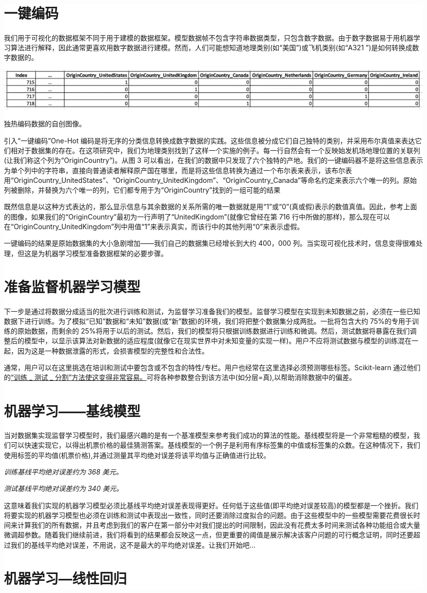 # **一键编码**

我们用于可视化的数据框架不同于用于建模的数据框架。模型数据帧不包含字符串数据类型，只包含数字数据。由于数字数据易于用机器学习算法进行解释，因此通常更喜欢用数字数据进行建模。然而，人们可能想知道地理类别(如“美国”)或飞机类别(如“A321 ”)是如何转换成数字数据的。

![](img/347fc28015d2f9fd4eaa71bb221449aa.png)

独热编码数据的自创图像。

引入“一键编码”One-Hot 编码是将无序的分类信息转换成数字数据的实践。这些信息被分成它们自己独特的类别，并采用布尔真值来表达它们相对于数据集的存在。在这项研究中，我们为地理类别找到了这样一个实施的例子。每一行自然会有一个反映始发机场地理位置的关联列(让我们称这个列为“OriginCountry”)。从图 3 可以看出，在我们的数据中只发现了六个独特的产地。我们的一键编码器不是将这些信息表示为单个列中的字符串，直接向普通读者解释原产国在哪里，而是将这些信息转换为通过一个布尔表来表示，该布尔表用“OriginCountry_UnitedStates”、“OriginCountry_UnitedKingdom”、“OriginCountry_Canada”等命名约定来表示六个唯一的列。原始列被删除，并替换为六个唯一的列，它们都专用于为“OriginCountry”找到的一组可能的结果

既然信息是以这种方式表达的，那么显示信息与其余数据的关系所需的唯一数据就是用“1”或“0”(真或假)表示的数值真值。因此，参考上面的图像，如果我们的“OriginCountry”最初为一行声明了“UnitedKingdom”(就像它曾经在第 716 行中所做的那样)，那么现在可以在“OriginCountry_UnitedKingdom”列中用值“1”来表示真实，而该行中的其他列用“0”来表示虚假。

一键编码的结果是原始数据集的大小急剧增加——我们自己的数据集已经增长到大约 400，000 列。当实现可视化技术时，信息变得很难处理，但这是为机器学习模型准备数据框架的必要步骤。

# **准备监督机器学习模型**

下一步是通过将数据分成适当的批次进行训练和测试，为监督学习准备我们的模型。监督学习模型在实现到未知数据之前，必须在一些已知数据下进行训练。为了模拟“已知”数据和“未知”数据(或“新”数据)的环境，我们将把整个数据集分成两批。一批将包含大约 75%的专用于训练的原始数据，而剩余的 25%将用于以后的测试。然后，我们的模型将只根据训练数据进行训练和微调。然后，测试数据将暴露在我们调整后的模型中，以显示该算法对新数据的适应程度(就像它在现实世界中对未知变量的实现一样)。用户不应将测试数据与模型的训练混在一起，因为这是一种数据泄露的形式，会损害模型的完整性和合法性。

通常，用户可以在这里挑选在培训和测试中要包含或不包含的特性/专栏。用户也经常在这里选择必须预测哪些标签。Scikit-learn 通过他们的[“训练 _ 测试 _ 分割”方法使这变得非常容易。](https://scikit-learn.org/stable/modules/generated/sklearn.model_selection.train_test_split.html)可将各种参数整合到该方法中(如分层=真),以帮助消除数据中的偏差。

# **机器学习——基线模型**

当对数据集实现监督学习模型时，我们最感兴趣的是有一个基准模型来参考我们成功的算法的性能。基线模型将是一个非常粗糙的模型，我们可以快速实现它，以得出机票价格的最佳猜测答案。基线模型的一个例子是利用有序标签集的中值或标签集的众数。在这种情况下，我们使用标签的平均值(机票价格),并通过测量其平均绝对误差将该平均值与正确值进行比较。

*训练基线平均绝对误差约为 368 美元。*

*测试基线平均绝对误差约为 340 美元。*

这意味着我们实现的机器学习模型必须比基线平均绝对误差表现得更好。任何低于这些值(即平均绝对误差较高)的模型都是一个挫折。我们将要实现的机器学习模型也必须在训练和测试中表现出一致性，同时还要消除过度拟合的问题。由于这些模型中的一些模型需要花费很长时间来计算我们的所有数据，并且考虑到我们的客户在第一部分中对我们提出的时间限制，因此没有花费太多时间来测试各种功能组合或大量微调超参数。随着我们继续前进，我们将看到的结果都会反映这一点，但更重要的阈值是展示解决该客户问题的可行概念证明，同时还要超过我们的基线平均绝对误差，不用说，这不是最大的平均绝对误差。让我们开始吧…

# **机器学习—线性回归**
